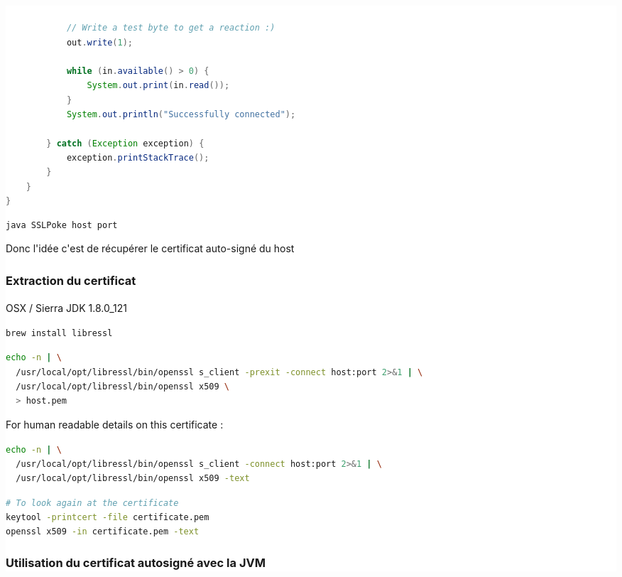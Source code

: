 ```java

            // Write a test byte to get a reaction :)
            out.write(1);

            while (in.available() > 0) {
                System.out.print(in.read());
            }
            System.out.println("Successfully connected");

        } catch (Exception exception) {
            exception.printStackTrace();
        }
    }
}
```

```sh
java SSLPoke host port
```

Donc l'idée c'est de récupérer le certificat auto-signé du host

### Extraction du certificat

OSX / Sierra
JDK 1.8.0_121

```sh
brew install libressl
```



```sh
echo -n | \
  /usr/local/opt/libressl/bin/openssl s_client -prexit -connect host:port 2>&1 | \
  /usr/local/opt/libressl/bin/openssl x509 \
  > host.pem
```

For human readable details on this certificate :

```sh
echo -n | \
  /usr/local/opt/libressl/bin/openssl s_client -connect host:port 2>&1 | \
  /usr/local/opt/libressl/bin/openssl x509 -text
```



```sh
# To look again at the certificate
keytool -printcert -file certificate.pem
openssl x509 -in certificate.pem -text
```

### Utilisation du certificat autosigné avec la JVM
